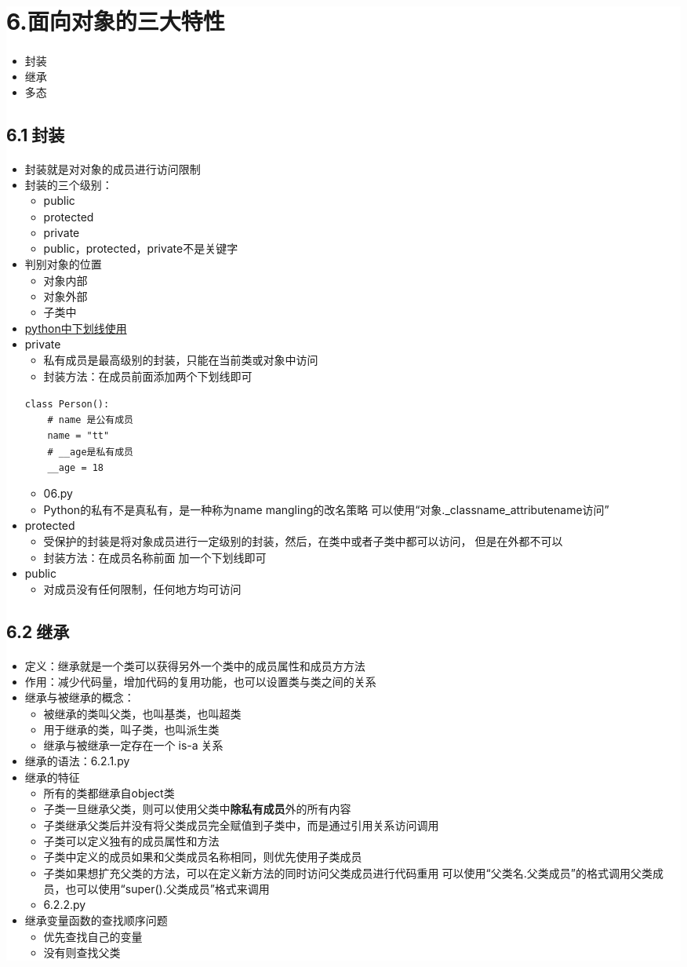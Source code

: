 # 6.面向对象的三大特性
- 封装
- 继承
- 多态

## 6.1 封装
- 封装就是对对象的成员进行访问限制
- 封装的三个级别：
    - public
    - protected
    - private
    - public，protected，private不是关键字
- 判别对象的位置
    - 对象内部
    - 对象外部
    - 子类中
- [python中下划线使用](http://blog.csdn.net/handsomekang/article/details/40303207)
- private
    - 私有成员是最高级别的封装，只能在当前类或对象中访问
    - 封装方法：在成员前面添加两个下划线即可
    ```
    class Person():
        # name 是公有成员
        name = "tt"
        # __age是私有成员
        __age = 18
    ```
    - 06.py
    - Python的私有不是真私有，是一种称为name mangling的改名策略
    可以使用“对象._classname_attributename访问”
- protected
    - 受保护的封装是将对象成员进行一定级别的封装，然后，在类中或者子类中都可以访问，
    但是在外都不可以
    - 封装方法：在成员名称前面 加一个下划线即可
- public
    - 对成员没有任何限制，任何地方均可访问

## 6.2 继承
- 定义：继承就是一个类可以获得另外一个类中的成员属性和成员方方法
- 作用：减少代码量，增加代码的复用功能，也可以设置类与类之间的关系
- 继承与被继承的概念：
    - 被继承的类叫父类，也叫基类，也叫超类
    - 用于继承的类，叫子类，也叫派生类
    - 继承与被继承一定存在一个 is-a 关系
- 继承的语法：6.2.1.py
- 继承的特征
    - 所有的类都继承自object类
    - 子类一旦继承父类，则可以使用父类中**除私有成员**外的所有内容
    - 子类继承父类后并没有将父类成员完全赋值到子类中，而是通过引用关系访问调用
    - 子类可以定义独有的成员属性和方法
    - 子类中定义的成员如果和父类成员名称相同，则优先使用子类成员
    - 子类如果想扩充父类的方法，可以在定义新方法的同时访问父类成员进行代码重用
    可以使用“父类名.父类成员”的格式调用父类成员，也可以使用“super().父类成员”格式来调用
    - 6.2.2.py
- 继承变量函数的查找顺序问题
    - 优先查找自己的变量
    - 没有则查找父类